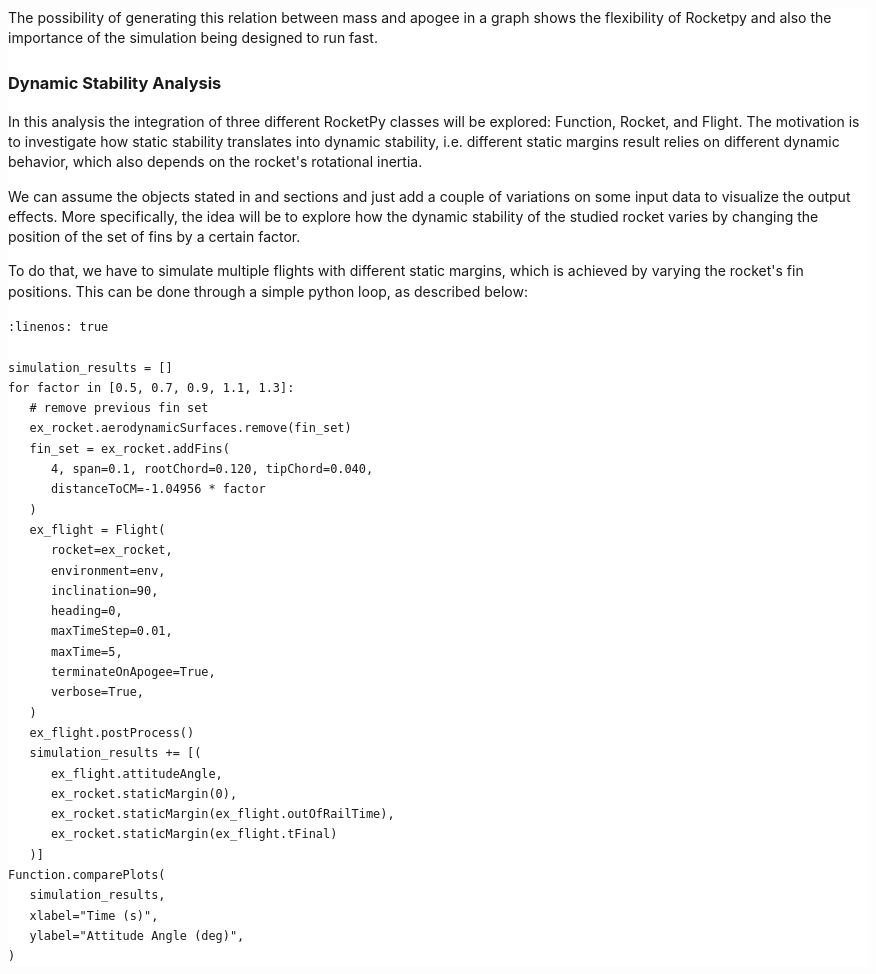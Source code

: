 The possibility of generating this relation between mass and apogee in a graph shows the flexibility of Rocketpy and
also the importance of the simulation being designed to run fast.

### Dynamic Stability Analysis

In this analysis the integration of three different RocketPy classes will be explored: Function, Rocket, and Flight.
The motivation is to investigate how static stability translates into dynamic stability,
i.e. different static margins result relies on different dynamic behavior,
which also depends on the rocket's rotational inertia.

We can assume the objects stated in [](#motor) and [](#rocket) sections and just add a couple of variations on some input data
to visualize the output effects.
More specifically, the idea will be to explore how the dynamic stability of the studied rocket varies by
changing the position of the set of fins by a certain factor.

To do that, we have to simulate multiple flights with different static margins, which is achieved by varying
the rocket's fin positions. This can be done through a simple python loop, as described below:

```{code-block} python
:linenos: true

simulation_results = []
for factor in [0.5, 0.7, 0.9, 1.1, 1.3]:
   # remove previous fin set
   ex_rocket.aerodynamicSurfaces.remove(fin_set)
   fin_set = ex_rocket.addFins(
      4, span=0.1, rootChord=0.120, tipChord=0.040,
      distanceToCM=-1.04956 * factor
   )
   ex_flight = Flight(
      rocket=ex_rocket,
      environment=env,
      inclination=90,
      heading=0,
      maxTimeStep=0.01,
      maxTime=5,
      terminateOnApogee=True,
      verbose=True,
   )
   ex_flight.postProcess()
   simulation_results += [(
      ex_flight.attitudeAngle,
      ex_rocket.staticMargin(0),
      ex_rocket.staticMargin(ex_flight.outOfRailTime),
      ex_rocket.staticMargin(ex_flight.tFinal)
   )]
Function.comparePlots(
   simulation_results,
   xlabel="Time (s)",
   ylabel="Attitude Angle (deg)",
)
```
